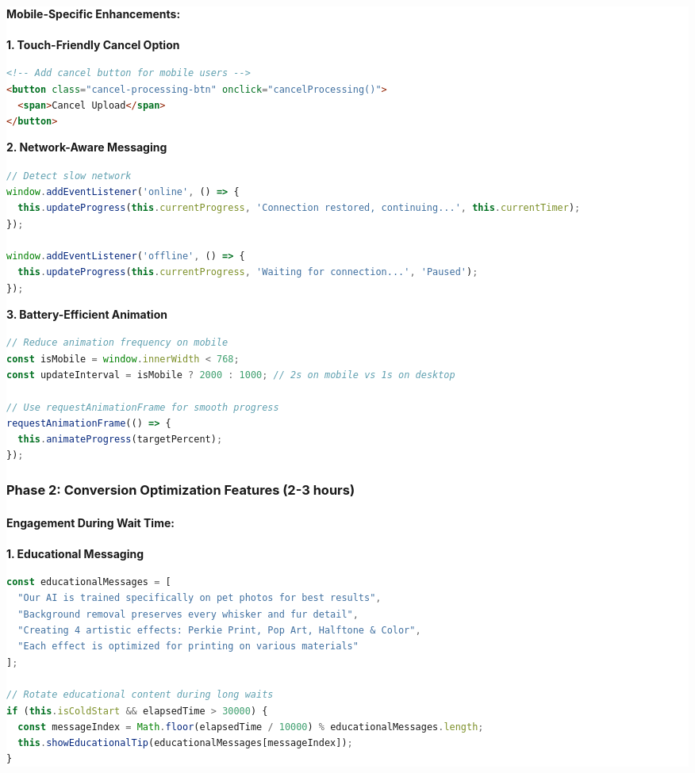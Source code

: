 #### Mobile-Specific Enhancements:

**1. Touch-Friendly Cancel Option**
```html
<!-- Add cancel button for mobile users -->
<button class="cancel-processing-btn" onclick="cancelProcessing()">
  <span>Cancel Upload</span>
</button>
```

**2. Network-Aware Messaging**
```javascript
// Detect slow network
window.addEventListener('online', () => {
  this.updateProgress(this.currentProgress, 'Connection restored, continuing...', this.currentTimer);
});

window.addEventListener('offline', () => {
  this.updateProgress(this.currentProgress, 'Waiting for connection...', 'Paused');
});
```

**3. Battery-Efficient Animation**
```javascript
// Reduce animation frequency on mobile
const isMobile = window.innerWidth < 768;
const updateInterval = isMobile ? 2000 : 1000; // 2s on mobile vs 1s on desktop

// Use requestAnimationFrame for smooth progress
requestAnimationFrame(() => {
  this.animateProgress(targetPercent);
});
```

### Phase 2: Conversion Optimization Features (2-3 hours)

#### Engagement During Wait Time:

**1. Educational Messaging**
```javascript
const educationalMessages = [
  "Our AI is trained specifically on pet photos for best results",
  "Background removal preserves every whisker and fur detail",
  "Creating 4 artistic effects: Perkie Print, Pop Art, Halftone & Color",
  "Each effect is optimized for printing on various materials"
];

// Rotate educational content during long waits
if (this.isColdStart && elapsedTime > 30000) {
  const messageIndex = Math.floor(elapsedTime / 10000) % educationalMessages.length;
  this.showEducationalTip(educationalMessages[messageIndex]);
}
```
